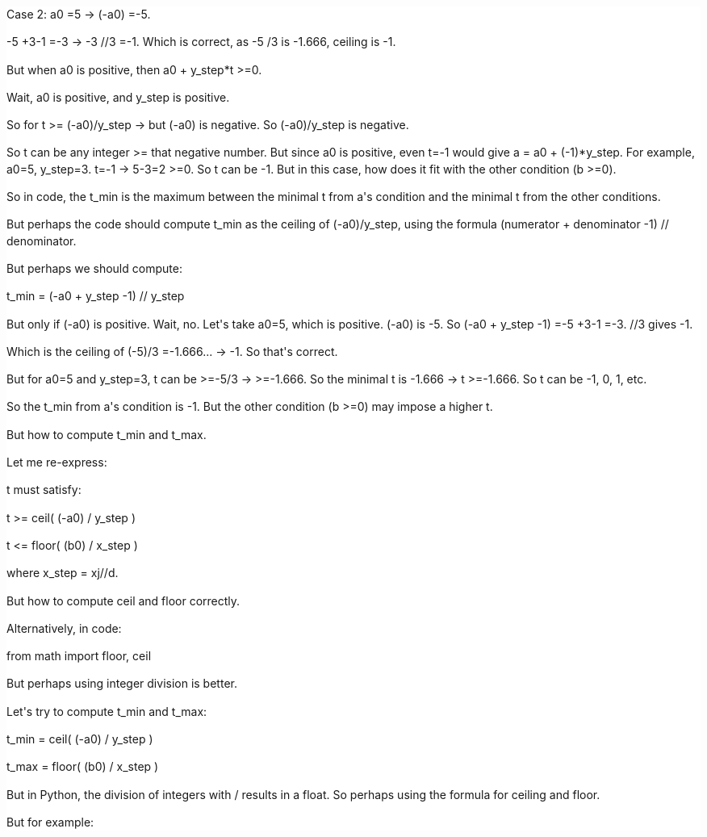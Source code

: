 Case 2: a0 =5 → (-a0) =-5.

-5 +3-1 =-3 → -3 //3 =-1. Which is correct, as -5 /3 is -1.666, ceiling is -1.

But when a0 is positive, then a0 + y_step*t >=0.

Wait, a0 is positive, and y_step is positive.

So for t >= (-a0)/y_step → but (-a0) is negative. So (-a0)/y_step is negative.

So t can be any integer >= that negative number. But since a0 is positive, even t=-1 would give a = a0 + (-1)*y_step. For example, a0=5, y_step=3. t=-1 → 5-3=2 >=0. So t can be -1. But in this case, how does it fit with the other condition (b >=0).

So in code, the t_min is the maximum between the minimal t from a's condition and the minimal t from the other conditions.

But perhaps the code should compute t_min as the ceiling of (-a0)/y_step, using the formula (numerator + denominator -1) // denominator.

But perhaps we should compute:

t_min = (-a0 + y_step -1) // y_step

But only if (-a0) is positive. Wait, no. Let's take a0=5, which is positive. (-a0) is -5. So (-a0 + y_step -1) =-5 +3-1 =-3. //3 gives -1.

Which is the ceiling of (-5)/3 =-1.666... → -1. So that's correct.

But for a0=5 and y_step=3, t can be >=-5/3 → >=-1.666. So the minimal t is -1.666 → t >=-1.666. So t can be -1, 0, 1, etc.

So the t_min from a's condition is -1. But the other condition (b >=0) may impose a higher t.

But how to compute t_min and t_max.

Let me re-express:

t must satisfy:

t >= ceil( (-a0) / y_step )

t <= floor( (b0) / x_step )

where x_step = xj//d.

But how to compute ceil and floor correctly.

Alternatively, in code:

from math import floor, ceil

But perhaps using integer division is better.

Let's try to compute t_min and t_max:

t_min = ceil( (-a0) / y_step )

t_max = floor( (b0) / x_step )

But in Python, the division of integers with / results in a float. So perhaps using the formula for ceiling and floor.

But for example:
